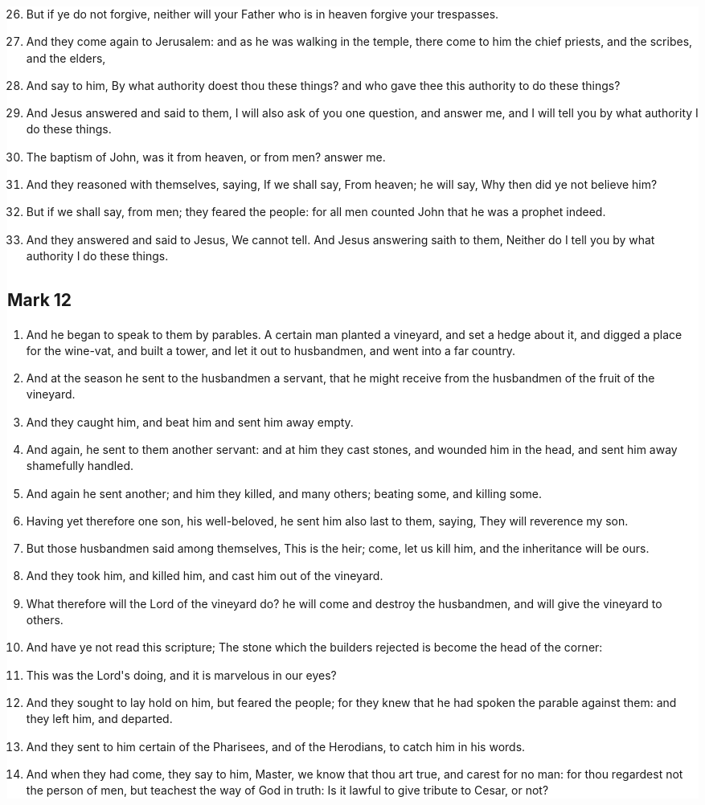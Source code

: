 26. But if ye do not forgive, neither will your Father who is in heaven forgive your trespasses.

27. And they come again to Jerusalem: and as he was walking in the temple, there come to him the chief priests, and the scribes, and the elders,

28. And say to him, By what authority doest thou these things? and who gave thee this authority to do these things?

29. And Jesus answered and said to them, I will also ask of you one question, and answer me, and I will tell you by what authority I do these things.

30. The baptism of John, was it from heaven, or from men? answer me.

31. And they reasoned with themselves, saying, If we shall say, From heaven; he will say, Why then did ye not believe him?

32. But if we shall say, from men; they feared the people: for all men counted John that he was a prophet indeed.

33. And they answered and said to Jesus, We cannot tell. And Jesus answering saith to them, Neither do I tell you by what authority I do these things.

## Mark 12

1. And he began to speak to them by parables. A certain man planted a vineyard, and set a hedge about it, and digged a place for the wine-vat, and built a tower, and let it out to husbandmen, and went into a far country.

2. And at the season he sent to the husbandmen a servant, that he might receive from the husbandmen of the fruit of the vineyard.

3. And they caught him, and beat him and sent him away empty.

4. And again, he sent to them another servant: and at him they cast stones, and wounded him in the head, and sent him away shamefully handled.

5. And again he sent another; and him they killed, and many others; beating some, and killing some.

6. Having yet therefore one son, his well-beloved, he sent him also last to them, saying, They will reverence my son.

7. But those husbandmen said among themselves, This is the heir; come, let us kill him, and the inheritance will be ours.

8. And they took him, and killed him, and cast him out of the vineyard.

9. What therefore will the Lord of the vineyard do? he will come and destroy the husbandmen, and will give the vineyard to others.

10. And have ye not read this scripture; The stone which the builders rejected is become the head of the corner:

11. This was the Lord's doing, and it is marvelous in our eyes?

12. And they sought to lay hold on him, but feared the people; for they knew that he had spoken the parable against them: and they left him, and departed.

13. And they sent to him certain of the Pharisees, and of the Herodians, to catch him in his words.

14. And when they had come, they say to him, Master, we know that thou art true, and carest for no man: for thou regardest not the person of men, but teachest the way of God in truth: Is it lawful to give tribute to Cesar, or not?
